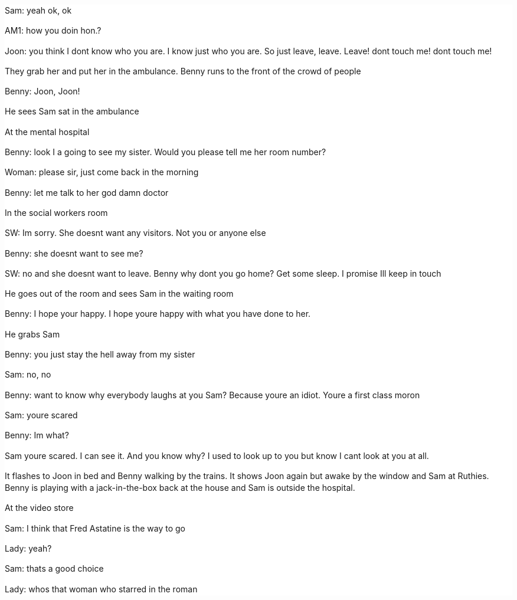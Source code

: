 Sam: yeah ok, ok

AM1: how you doin hon.?

Joon: you think I dont know who you are. I know just who you are. So just leave, leave. Leave! dont touch me! dont touch me!

They grab her and put her in the ambulance. Benny runs to the front of the crowd of people

Benny: Joon, Joon!

He sees Sam sat in the ambulance

At the mental hospital

Benny: look I a going to see my sister. Would you please tell me her room number?

Woman: please sir, just come back in the morning

Benny: let me talk to her god damn doctor

In the social workers room

SW: Im sorry. She doesnt want any visitors. Not you or anyone else

Benny: she doesnt want to see me?

SW: no and she doesnt want to leave. Benny why dont you go home? Get some sleep. I promise Ill keep in touch

He goes out of the room and sees Sam in the waiting room

Benny: I hope your happy. I hope youre happy with what you have done to her.

He grabs Sam

Benny: you just stay the hell away from my sister

Sam: no, no

Benny: want to know why everybody laughs at you Sam? Because youre an idiot. Youre a first class moron

Sam: youre scared

Benny: Im what?

Sam youre scared. I can see it. And you know why? I used to look up to you but know I cant look at you at all.

It flashes to Joon in bed and Benny walking by the trains. It shows Joon again but awake by the window and Sam at Ruthies. Benny is playing with a jack-in-the-box back at the house and Sam is outside the hospital.

At the video store

Sam: I think that Fred Astatine is the way to go

Lady: yeah?

Sam: thats a good choice

Lady: whos that woman who starred in the roman
